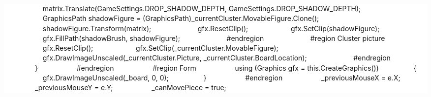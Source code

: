 &nbsp;&nbsp;&nbsp;&nbsp;&nbsp;&nbsp;&nbsp;&nbsp;&nbsp;&nbsp;&nbsp;&nbsp;&nbsp;&nbsp;&nbsp;&nbsp;&nbsp;&nbsp;&nbsp;&nbsp;matrix.Translate(GameSettings.DROP_SHADOW_DEPTH,&nbsp;GameSettings.DROP_SHADOW_DEPTH);&nbsp;
&nbsp;
&nbsp;&nbsp;&nbsp;&nbsp;&nbsp;&nbsp;&nbsp;&nbsp;&nbsp;&nbsp;&nbsp;&nbsp;&nbsp;&nbsp;&nbsp;&nbsp;&nbsp;&nbsp;&nbsp;&nbsp;GraphicsPath&nbsp;shadowFigure&nbsp;=&nbsp;(GraphicsPath)_currentCluster.MovableFigure.Clone();&nbsp;
&nbsp;&nbsp;&nbsp;&nbsp;&nbsp;&nbsp;&nbsp;&nbsp;&nbsp;&nbsp;&nbsp;&nbsp;&nbsp;&nbsp;&nbsp;&nbsp;&nbsp;&nbsp;&nbsp;&nbsp;shadowFigure.Transform(matrix);&nbsp;
&nbsp;
&nbsp;&nbsp;&nbsp;&nbsp;&nbsp;&nbsp;&nbsp;&nbsp;&nbsp;&nbsp;&nbsp;&nbsp;&nbsp;&nbsp;&nbsp;&nbsp;&nbsp;&nbsp;&nbsp;&nbsp;gfx.ResetClip();&nbsp;
&nbsp;&nbsp;&nbsp;&nbsp;&nbsp;&nbsp;&nbsp;&nbsp;&nbsp;&nbsp;&nbsp;&nbsp;&nbsp;&nbsp;&nbsp;&nbsp;&nbsp;&nbsp;&nbsp;&nbsp;gfx.SetClip(shadowFigure);&nbsp;
&nbsp;&nbsp;&nbsp;&nbsp;&nbsp;&nbsp;&nbsp;&nbsp;&nbsp;&nbsp;&nbsp;&nbsp;&nbsp;&nbsp;&nbsp;&nbsp;&nbsp;&nbsp;&nbsp;&nbsp;gfx.FillPath(shadowBrush,&nbsp;shadowFigure);<span class="cs__preproc">&nbsp;
&nbsp;
&nbsp;&nbsp;&nbsp;&nbsp;&nbsp;&nbsp;&nbsp;&nbsp;&nbsp;&nbsp;&nbsp;&nbsp;&nbsp;&nbsp;&nbsp;&nbsp;&nbsp;&nbsp;&nbsp;&nbsp;#endregion</span><span class="cs__preproc">&nbsp;
&nbsp;
&nbsp;&nbsp;&nbsp;&nbsp;&nbsp;&nbsp;&nbsp;&nbsp;&nbsp;&nbsp;&nbsp;&nbsp;&nbsp;&nbsp;&nbsp;&nbsp;&nbsp;&nbsp;&nbsp;&nbsp;#region&nbsp;Cluster&nbsp;picture</span>&nbsp;
&nbsp;
&nbsp;&nbsp;&nbsp;&nbsp;&nbsp;&nbsp;&nbsp;&nbsp;&nbsp;&nbsp;&nbsp;&nbsp;&nbsp;&nbsp;&nbsp;&nbsp;&nbsp;&nbsp;&nbsp;&nbsp;gfx.ResetClip();&nbsp;
&nbsp;&nbsp;&nbsp;&nbsp;&nbsp;&nbsp;&nbsp;&nbsp;&nbsp;&nbsp;&nbsp;&nbsp;&nbsp;&nbsp;&nbsp;&nbsp;&nbsp;&nbsp;&nbsp;&nbsp;gfx.SetClip(_currentCluster.MovableFigure);&nbsp;
&nbsp;&nbsp;&nbsp;&nbsp;&nbsp;&nbsp;&nbsp;&nbsp;&nbsp;&nbsp;&nbsp;&nbsp;&nbsp;&nbsp;&nbsp;&nbsp;&nbsp;&nbsp;&nbsp;&nbsp;gfx.DrawImageUnscaled(_currentCluster.Picture,&nbsp;_currentCluster.BoardLocation);<span class="cs__preproc">&nbsp;
&nbsp;
&nbsp;&nbsp;&nbsp;&nbsp;&nbsp;&nbsp;&nbsp;&nbsp;&nbsp;&nbsp;&nbsp;&nbsp;&nbsp;&nbsp;&nbsp;&nbsp;&nbsp;&nbsp;&nbsp;&nbsp;#endregion</span>&nbsp;
&nbsp;&nbsp;&nbsp;&nbsp;&nbsp;&nbsp;&nbsp;&nbsp;&nbsp;&nbsp;&nbsp;&nbsp;&nbsp;&nbsp;&nbsp;&nbsp;}<span class="cs__preproc">&nbsp;
&nbsp;
&nbsp;&nbsp;&nbsp;&nbsp;&nbsp;&nbsp;&nbsp;&nbsp;&nbsp;&nbsp;&nbsp;&nbsp;&nbsp;&nbsp;&nbsp;&nbsp;#endregion</span><span class="cs__preproc">&nbsp;
&nbsp;
&nbsp;&nbsp;&nbsp;&nbsp;&nbsp;&nbsp;&nbsp;&nbsp;&nbsp;&nbsp;&nbsp;&nbsp;&nbsp;&nbsp;&nbsp;&nbsp;#region&nbsp;Form</span>&nbsp;
&nbsp;
&nbsp;&nbsp;&nbsp;&nbsp;&nbsp;&nbsp;&nbsp;&nbsp;&nbsp;&nbsp;&nbsp;&nbsp;&nbsp;&nbsp;&nbsp;&nbsp;<span class="cs__keyword">using</span>&nbsp;(Graphics&nbsp;gfx&nbsp;=&nbsp;<span class="cs__keyword">this</span>.CreateGraphics())&nbsp;
&nbsp;&nbsp;&nbsp;&nbsp;&nbsp;&nbsp;&nbsp;&nbsp;&nbsp;&nbsp;&nbsp;&nbsp;&nbsp;&nbsp;&nbsp;&nbsp;{&nbsp;
&nbsp;&nbsp;&nbsp;&nbsp;&nbsp;&nbsp;&nbsp;&nbsp;&nbsp;&nbsp;&nbsp;&nbsp;&nbsp;&nbsp;&nbsp;&nbsp;&nbsp;&nbsp;&nbsp;&nbsp;gfx.DrawImageUnscaled(_board,&nbsp;<span class="cs__number">0</span>,&nbsp;<span class="cs__number">0</span>);&nbsp;
&nbsp;&nbsp;&nbsp;&nbsp;&nbsp;&nbsp;&nbsp;&nbsp;&nbsp;&nbsp;&nbsp;&nbsp;&nbsp;&nbsp;&nbsp;&nbsp;}<span class="cs__preproc">&nbsp;
&nbsp;
&nbsp;&nbsp;&nbsp;&nbsp;&nbsp;&nbsp;&nbsp;&nbsp;&nbsp;&nbsp;&nbsp;&nbsp;&nbsp;&nbsp;&nbsp;&nbsp;#endregion</span>&nbsp;
&nbsp;
&nbsp;&nbsp;&nbsp;&nbsp;&nbsp;&nbsp;&nbsp;&nbsp;&nbsp;&nbsp;&nbsp;&nbsp;&nbsp;&nbsp;&nbsp;&nbsp;_previousMouseX&nbsp;=&nbsp;e.X;&nbsp;
&nbsp;&nbsp;&nbsp;&nbsp;&nbsp;&nbsp;&nbsp;&nbsp;&nbsp;&nbsp;&nbsp;&nbsp;&nbsp;&nbsp;&nbsp;&nbsp;_previousMouseY&nbsp;=&nbsp;e.Y;&nbsp;
&nbsp;
&nbsp;&nbsp;&nbsp;&nbsp;&nbsp;&nbsp;&nbsp;&nbsp;&nbsp;&nbsp;&nbsp;&nbsp;&nbsp;&nbsp;&nbsp;&nbsp;_canMovePiece&nbsp;=&nbsp;<span class="cs__keyword">true</span>;&nbsp;